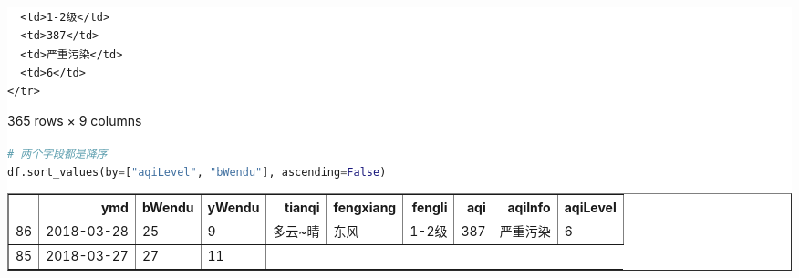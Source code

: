       <td>1-2级</td>
      <td>387</td>
      <td>严重污染</td>
      <td>6</td>
    </tr>
  </tbody>
</table>
<p>365 rows × 9 columns</p>
</div>




```python
# 两个字段都是降序
df.sort_values(by=["aqiLevel", "bWendu"], ascending=False)
```




<div>
<style scoped>
    .dataframe tbody tr th:only-of-type {
        vertical-align: middle;
    }

    .dataframe tbody tr th {
        vertical-align: top;
    }
    
    .dataframe thead th {
        text-align: right;
    }
</style>
<table border="1" class="dataframe">
  <thead>
    <tr style="text-align: right;">
      <th></th>
      <th>ymd</th>
      <th>bWendu</th>
      <th>yWendu</th>
      <th>tianqi</th>
      <th>fengxiang</th>
      <th>fengli</th>
      <th>aqi</th>
      <th>aqiInfo</th>
      <th>aqiLevel</th>
    </tr>
  </thead>
  <tbody>
    <tr>
      <td>86</td>
      <td>2018-03-28</td>
      <td>25</td>
      <td>9</td>
      <td>多云~晴</td>
      <td>东风</td>
      <td>1-2级</td>
      <td>387</td>
      <td>严重污染</td>
      <td>6</td>
    </tr>
    <tr>
      <td>85</td>
      <td>2018-03-27</td>
      <td>27</td>
      <td>11</td>